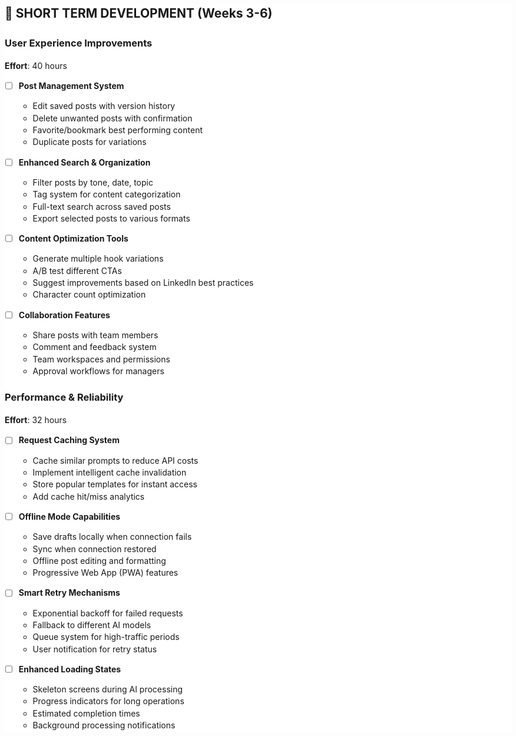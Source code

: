 
## 📅 SHORT TERM DEVELOPMENT (Weeks 3-6)

### User Experience Improvements
**Effort**: 40 hours

- [ ] **Post Management System**
  - Edit saved posts with version history
  - Delete unwanted posts with confirmation
  - Favorite/bookmark best performing content
  - Duplicate posts for variations

- [ ] **Enhanced Search & Organization**
  - Filter posts by tone, date, topic
  - Tag system for content categorization
  - Full-text search across saved posts
  - Export selected posts to various formats

- [ ] **Content Optimization Tools**
  - Generate multiple hook variations
  - A/B test different CTAs
  - Suggest improvements based on LinkedIn best practices
  - Character count optimization

- [ ] **Collaboration Features**
  - Share posts with team members
  - Comment and feedback system
  - Team workspaces and permissions
  - Approval workflows for managers

### Performance & Reliability
**Effort**: 32 hours

- [ ] **Request Caching System**
  - Cache similar prompts to reduce API costs
  - Implement intelligent cache invalidation
  - Store popular templates for instant access
  - Add cache hit/miss analytics

- [ ] **Offline Mode Capabilities**
  - Save drafts locally when connection fails
  - Sync when connection restored
  - Offline post editing and formatting
  - Progressive Web App (PWA) features

- [ ] **Smart Retry Mechanisms**
  - Exponential backoff for failed requests
  - Fallback to different AI models
  - Queue system for high-traffic periods
  - User notification for retry status

- [ ] **Enhanced Loading States**
  - Skeleton screens during AI processing
  - Progress indicators for long operations
  - Estimated completion times
  - Background processing notifications
